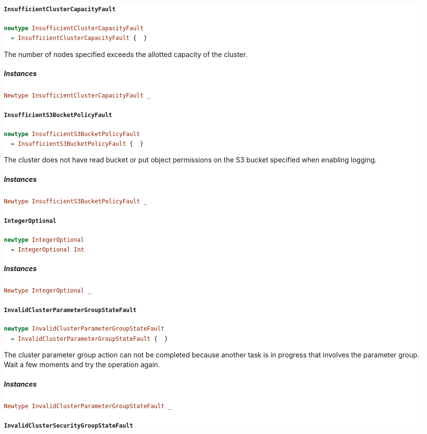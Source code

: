 #### `InsufficientClusterCapacityFault`

``` purescript
newtype InsufficientClusterCapacityFault
  = InsufficientClusterCapacityFault {  }
```

<p>The number of nodes specified exceeds the allotted capacity of the cluster.</p>

##### Instances
``` purescript
Newtype InsufficientClusterCapacityFault _
```

#### `InsufficientS3BucketPolicyFault`

``` purescript
newtype InsufficientS3BucketPolicyFault
  = InsufficientS3BucketPolicyFault {  }
```

<p>The cluster does not have read bucket or put object permissions on the S3 bucket specified when enabling logging.</p>

##### Instances
``` purescript
Newtype InsufficientS3BucketPolicyFault _
```

#### `IntegerOptional`

``` purescript
newtype IntegerOptional
  = IntegerOptional Int
```

##### Instances
``` purescript
Newtype IntegerOptional _
```

#### `InvalidClusterParameterGroupStateFault`

``` purescript
newtype InvalidClusterParameterGroupStateFault
  = InvalidClusterParameterGroupStateFault {  }
```

<p>The cluster parameter group action can not be completed because another task is in progress that involves the parameter group. Wait a few moments and try the operation again.</p>

##### Instances
``` purescript
Newtype InvalidClusterParameterGroupStateFault _
```

#### `InvalidClusterSecurityGroupStateFault`
